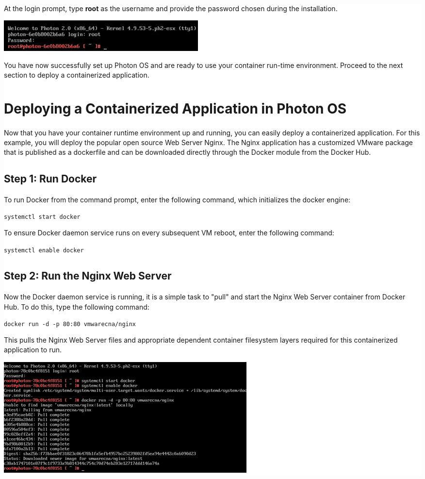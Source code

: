 At the login prompt, type **root**  as the username and provide the password chosen during the installation.

![Password](images/ws-iso-login.png)

You have now successfully set up Photon OS and are ready to use your container run-time environment. Proceed to the next section to deploy a containerized application.

# Deploying a Containerized Application in Photon OS

Now that you have your container runtime environment up and running, you can easily deploy a containerized application. For this example, you will deploy the popular open source Web Server Nginx. The Nginx application has a customized VMware package that is published as a dockerfile and can be downloaded directly through the Docker module from the Docker Hub.

## Step 1: Run Docker

To run Docker from the command prompt, enter the following command, which initializes the docker engine:

    systemctl start docker

To ensure Docker daemon service runs on every subsequent VM reboot, enter the following command:

    systemctl enable docker

## Step 2: Run the Nginx Web Server

Now the Docker daemon service is running, it is a simple task to "pull" and start the Nginx Web Server container from Docker Hub. To do this, type the following command:

    docker run -d -p 80:80 vmwarecna/nginx

This pulls the Nginx Web Server files and appropriate dependent container filesystem layers required for this containerized application to run.

![Docker run](images/ws-docker-run.png)
